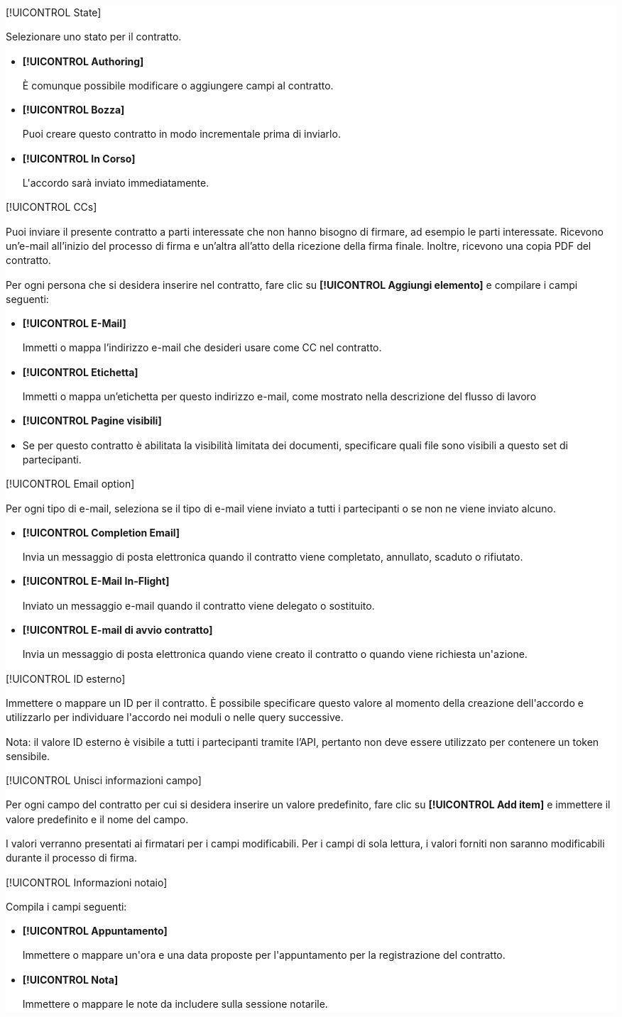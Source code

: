   <tr> 
   <td role="rowheader">[!UICONTROL State]</td> 
   <td> <p>Selezionare uno stato per il contratto.</p> 
    <ul> 
     <li> <p><b>[!UICONTROL Authoring]</b> </p> <p>È comunque possibile modificare o aggiungere campi al contratto.</p> </li> 
     <li> <p><b>[!UICONTROL Bozza]</b> </p> <p>Puoi creare questo contratto in modo incrementale prima di inviarlo.</p> </li> 
     <li> <p><b>[!UICONTROL In Corso]</b> </p> <p>L'accordo sarà inviato immediatamente.</p> </li> 
    </ul> </td> 
  </tr> 
  <tr> 
   <td role="rowheader">[!UICONTROL CCs]</td> 
   <td> <p>Puoi inviare il presente contratto a parti interessate che non hanno bisogno di firmare, ad esempio le parti interessate. Ricevono un’e-mail all’inizio del processo di firma e un’altra all’atto della ricezione della firma finale. Inoltre, ricevono una copia PDF del contratto. </p> <p>Per ogni persona che si desidera inserire nel contratto, fare clic su <b>[!UICONTROL Aggiungi elemento]</b> e compilare i campi seguenti:</p> 
    <ul> 
     <li> <p><b>[!UICONTROL E-Mail]</b> </p> <p>Immetti o mappa l’indirizzo e-mail che desideri usare come CC nel contratto.</p> </li> 
     <li> <p><b>[!UICONTROL Etichetta]</b> </p> <p>Immetti o mappa un’etichetta per questo indirizzo e-mail, come mostrato nella descrizione del flusso di lavoro</p> </li> 
     <li> <p><b>[!UICONTROL Pagine visibili]</b> </p> </li> 
     <li> <p>Se per questo contratto è abilitata la visibilità limitata dei documenti, specificare quali file sono visibili a questo set di partecipanti. </p> </li> 
    </ul> </td> 
  </tr> 
  <tr> 
   <td role="rowheader">[!UICONTROL Email option]</td> 
   <td> <p>Per ogni tipo di e-mail, seleziona se il tipo di e-mail viene inviato a tutti i partecipanti o se non ne viene inviato alcuno.</p> 
    <ul> 
     <li> <p><b>[!UICONTROL Completion Email]</b> </p> <p>Invia un messaggio di posta elettronica quando il contratto viene completato, annullato, scaduto o rifiutato.</p> </li> 
     <li> <p><b>[!UICONTROL E-Mail In-Flight]</b> </p> <p>Inviato un messaggio e-mail quando il contratto viene delegato o sostituito.</p> </li> 
     <li> <p><b>[!UICONTROL E-mail di avvio contratto]</b> </p> <p>Invia un messaggio di posta elettronica quando viene creato il contratto o quando viene richiesta un'azione.</p> </li> 
    </ul> </td> 
  </tr> 
  <tr> 
   <td role="rowheader">[!UICONTROL ID esterno]</td> 
   <td> <p>Immettere o mappare un ID per il contratto. È possibile specificare questo valore al momento della creazione dell'accordo e utilizzarlo per individuare l'accordo nei moduli o nelle query successive.</p> <p>Nota: il valore ID esterno è visibile a tutti i partecipanti tramite l’API, pertanto non deve essere utilizzato per contenere un token sensibile.</p> </td> 
  </tr> 
  <tr> 
   <td role="rowheader">[!UICONTROL Unisci informazioni campo]</td> 
   <td> <p>Per ogni campo del contratto per cui si desidera inserire un valore predefinito, fare clic su <b>[!UICONTROL Add item]</b> e immettere il valore predefinito e il nome del campo.</p> <p>I valori verranno presentati ai firmatari per i campi modificabili. Per i campi di sola lettura, i valori forniti non saranno modificabili durante il processo di firma.</p> </td> 
  </tr> 
  <tr> 
   <td role="rowheader">[!UICONTROL Informazioni notaio]</td> 
   <td> <p>Compila i campi seguenti:</p> 
    <ul> 
     <li> <p><b>[!UICONTROL Appuntamento]</b> </p> <p>Immettere o mappare un'ora e una data proposte per l'appuntamento per la registrazione del contratto.</p> </li> 
     <li> <p><b>[!UICONTROL Nota]</b> </p> <p>Immettere o mappare le note da includere sulla sessione notarile.</p> </li> 